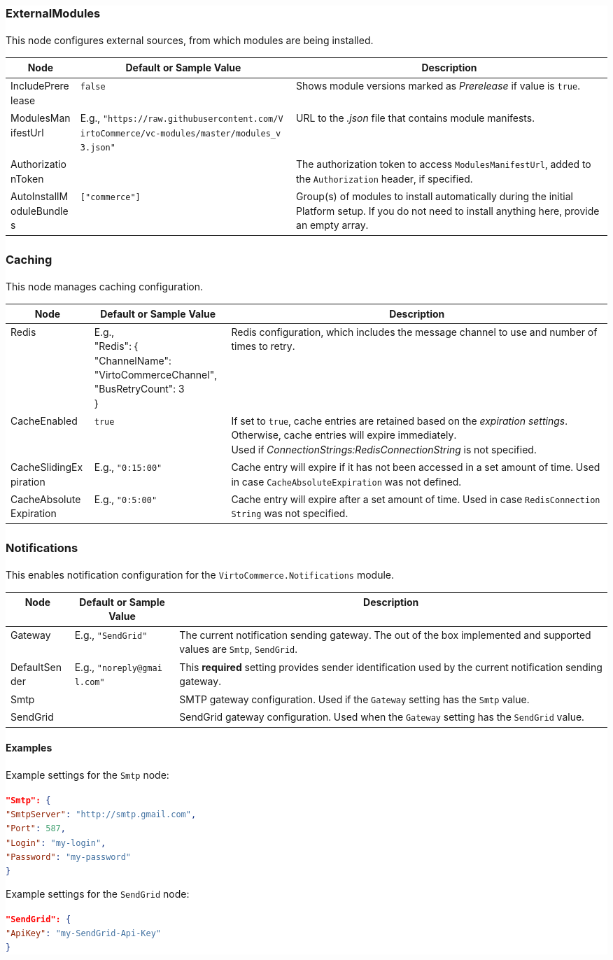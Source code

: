 ### ExternalModules
This node configures external sources, from which modules are being installed.

| Node | Default or Sample Value | Description  |
| ------------- | ------------------------ | ------------ |
| IncludePrerelease | `false` | Shows module versions marked as *Prerelease* if value is `true`.
| ModulesManifestUrl | E.g., `"https://raw.githubusercontent.com/VirtoCommerce/vc-modules/master/modules_v3.json"` | URL to the *.json* file that contains module manifests.
| AuthorizationToken | | The authorization token to access `ModulesManifestUrl`, added to the `Authorization` header, if specified.
| AutoInstallModuleBundles | `["commerce"]` | Group(s) of modules to install automatically during the initial Platform setup. If you do not need to install anything here, provide an empty array.

### Caching
This node manages caching configuration.

| Node | Default or Sample Value | Description  |
| ------------- | ------------------------ | ------------ |
| Redis | E.g., <br>"Redis": {<br>"ChannelName": "VirtoCommerceChannel",<br>"BusRetryCount": 3<br>} | Redis configuration, which includes the message channel to use and number of times to retry.
| CacheEnabled | `true` | If set to `true`, cache entries are retained based on the _expiration settings_. Otherwise, cache entries will expire immediately.<br>Used if _ConnectionStrings\:RedisConnectionString_ is not specified.
| CacheSlidingExpiration | E.g., `"0:15:00"` | Cache entry will expire if it has not been accessed in a set amount of time. Used in case `CacheAbsoluteExpiration` was not defined.
| CacheAbsoluteExpiration | E.g., `"0:5:00"` | Cache entry will expire after a set amount of time. Used in case `RedisConnectionString` was not specified.

### Notifications
This enables notification configuration for the `VirtoCommerce.Notifications` module.

| Node | Default or Sample Value | Description  |
| ------------- | ------------------------ | ------------ |
| Gateway | E.g., `"SendGrid"` | The current notification sending gateway. The out of the box implemented and supported values are `Smtp`, `SendGrid`.
| DefaultSender | E.g., `"noreply@gmail.com"` | This **required** setting provides sender identification used by the current notification sending gateway.
| Smtp || SMTP gateway configuration. Used if the `Gateway` setting has the `Smtp` value.
| SendGrid || SendGrid gateway configuration. Used when the `Gateway` setting has the `SendGrid` value.

#### Examples
Example settings for the `Smtp` node:

```json
"Smtp": {
"SmtpServer": "http://smtp.gmail.com",
"Port": 587,
"Login": "my-login",
"Password": "my-password"
}
```

Example settings for the `SendGrid` node:

```json
"SendGrid": {
"ApiKey": "my-SendGrid-Api-Key"
} 
```
